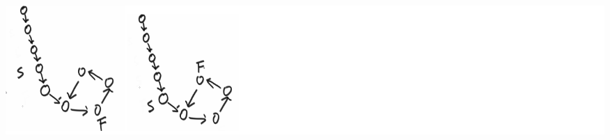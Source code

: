 <img src="课程笔记.assets/image-20210804165659453.png" alt="image-20210804165659453" style="zoom:33%;" />

<img src="课程笔记.assets/image-20210804165715246.png" alt="image-20210804165715246" style="zoom:33%;" />

